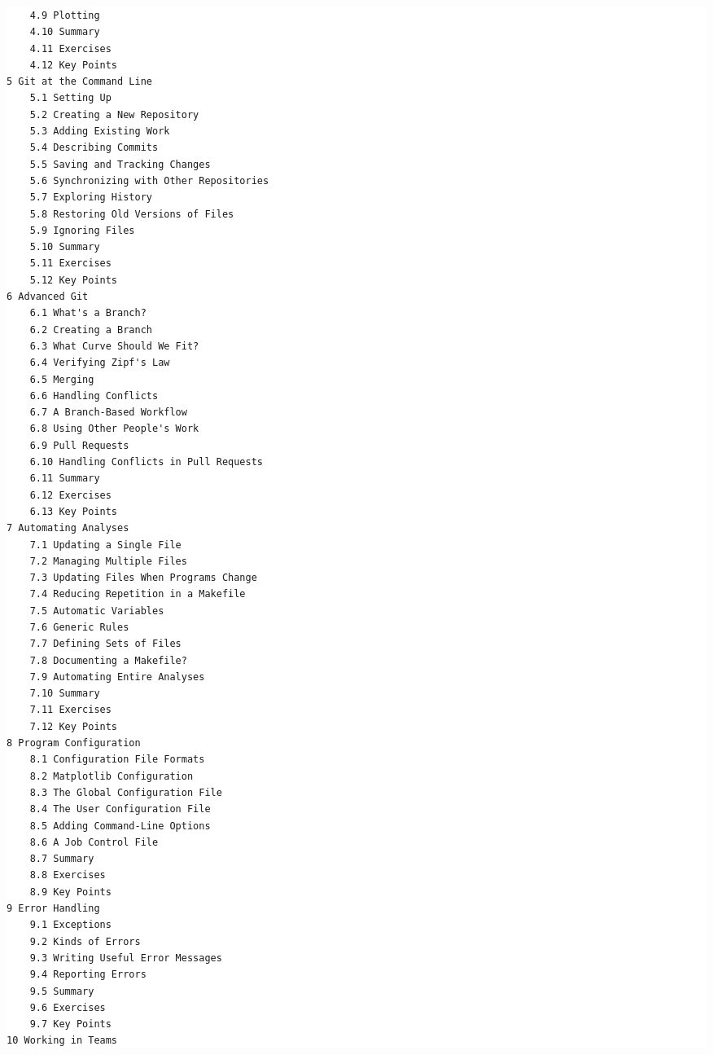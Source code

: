 ```
    4.9 Plotting
    4.10 Summary
    4.11 Exercises
    4.12 Key Points
5 Git at the Command Line
    5.1 Setting Up
    5.2 Creating a New Repository
    5.3 Adding Existing Work
    5.4 Describing Commits
    5.5 Saving and Tracking Changes
    5.6 Synchronizing with Other Repositories
    5.7 Exploring History
    5.8 Restoring Old Versions of Files
    5.9 Ignoring Files
    5.10 Summary
    5.11 Exercises
    5.12 Key Points
6 Advanced Git
    6.1 What's a Branch?
    6.2 Creating a Branch
    6.3 What Curve Should We Fit?
    6.4 Verifying Zipf's Law
    6.5 Merging
    6.6 Handling Conflicts
    6.7 A Branch-Based Workflow
    6.8 Using Other People's Work
    6.9 Pull Requests
    6.10 Handling Conflicts in Pull Requests
    6.11 Summary
    6.12 Exercises
    6.13 Key Points
7 Automating Analyses
    7.1 Updating a Single File
    7.2 Managing Multiple Files
    7.3 Updating Files When Programs Change
    7.4 Reducing Repetition in a Makefile
    7.5 Automatic Variables
    7.6 Generic Rules
    7.7 Defining Sets of Files
    7.8 Documenting a Makefile?
    7.9 Automating Entire Analyses
    7.10 Summary
    7.11 Exercises
    7.12 Key Points
8 Program Configuration
    8.1 Configuration File Formats
    8.2 Matplotlib Configuration
    8.3 The Global Configuration File
    8.4 The User Configuration File
    8.5 Adding Command-Line Options
    8.6 A Job Control File
    8.7 Summary
    8.8 Exercises
    8.9 Key Points
9 Error Handling
    9.1 Exceptions
    9.2 Kinds of Errors
    9.3 Writing Useful Error Messages
    9.4 Reporting Errors
    9.5 Summary
    9.6 Exercises
    9.7 Key Points
10 Working in Teams
```